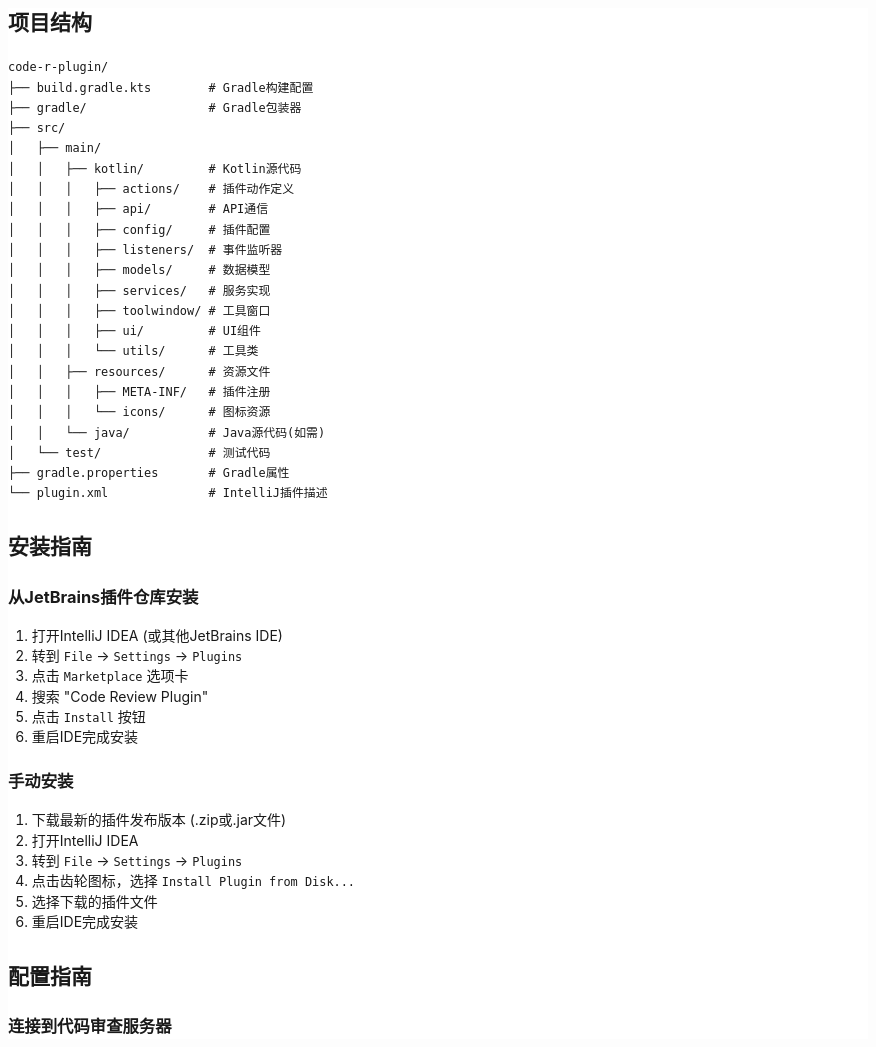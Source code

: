 ## 项目结构

```
code-r-plugin/
├── build.gradle.kts        # Gradle构建配置
├── gradle/                 # Gradle包装器
├── src/
│   ├── main/
│   │   ├── kotlin/         # Kotlin源代码
│   │   │   ├── actions/    # 插件动作定义
│   │   │   ├── api/        # API通信
│   │   │   ├── config/     # 插件配置
│   │   │   ├── listeners/  # 事件监听器
│   │   │   ├── models/     # 数据模型
│   │   │   ├── services/   # 服务实现
│   │   │   ├── toolwindow/ # 工具窗口
│   │   │   ├── ui/         # UI组件
│   │   │   └── utils/      # 工具类
│   │   ├── resources/      # 资源文件
│   │   │   ├── META-INF/   # 插件注册
│   │   │   └── icons/      # 图标资源
│   │   └── java/           # Java源代码(如需)
│   └── test/               # 测试代码
├── gradle.properties       # Gradle属性
└── plugin.xml              # IntelliJ插件描述
```

## 安装指南

### 从JetBrains插件仓库安装

1. 打开IntelliJ IDEA (或其他JetBrains IDE)
2. 转到 `File` -> `Settings` -> `Plugins`
3. 点击 `Marketplace` 选项卡
4. 搜索 "Code Review Plugin"
5. 点击 `Install` 按钮
6. 重启IDE完成安装

### 手动安装

1. 下载最新的插件发布版本 (.zip或.jar文件)
2. 打开IntelliJ IDEA
3. 转到 `File` -> `Settings` -> `Plugins`
4. 点击齿轮图标，选择 `Install Plugin from Disk...`
5. 选择下载的插件文件
6. 重启IDE完成安装

## 配置指南

### 连接到代码审查服务器
